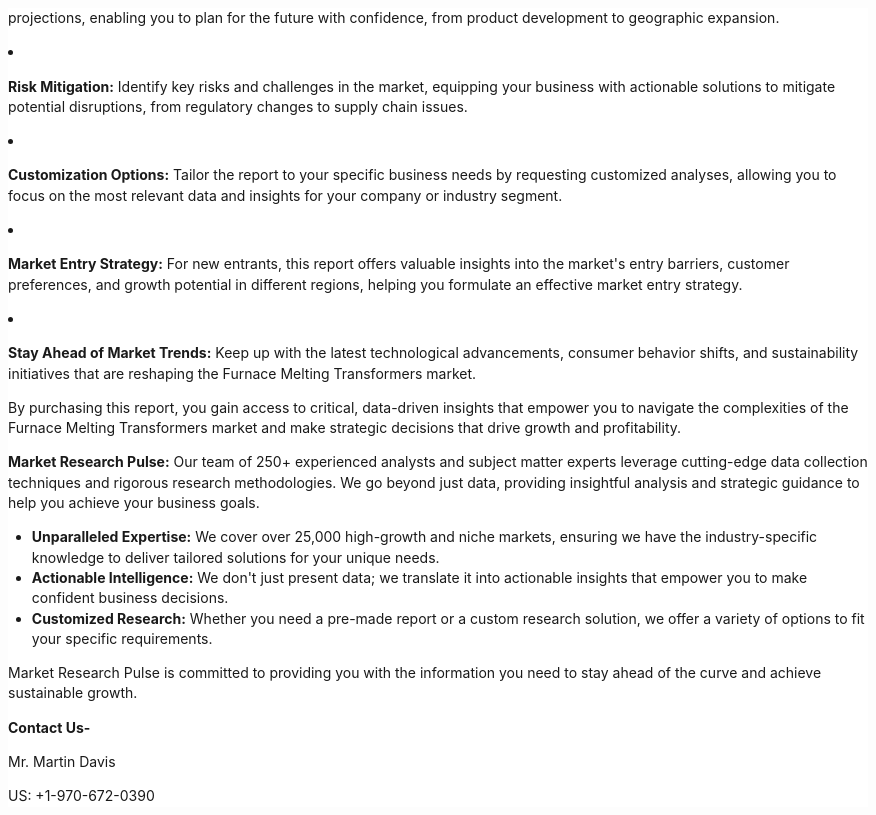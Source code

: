 projections, enabling you to plan for the future with confidence, from product development to geographic expansion.</p></li><li><p><strong>Risk Mitigation:</strong> Identify key risks and challenges in the market, equipping your business with actionable solutions to mitigate potential disruptions, from regulatory changes to supply chain issues.</p></li><li><p><strong>Customization Options:</strong> Tailor the report to your specific business needs by requesting customized analyses, allowing you to focus on the most relevant data and insights for your company or industry segment.</p></li><li><p><strong>Market Entry Strategy:</strong> For new entrants, this report offers valuable insights into the market's entry barriers, customer preferences, and growth potential in different regions, helping you formulate an effective market entry strategy.</p></li><li><p><strong>Stay Ahead of Market Trends:</strong> Keep up with the latest technological advancements, consumer behavior shifts, and sustainability initiatives that are reshaping the Furnace Melting Transformers market.</p></li></ol><p>By purchasing this report, you gain access to critical, data-driven insights that empower you to navigate the complexities of the Furnace Melting Transformers market and make strategic decisions that drive growth and profitability.</p><p><strong>Market Research Pulse:</strong>&nbsp;Our team of 250+ experienced analysts and subject matter experts leverage cutting-edge data collection techniques and rigorous research methodologies. We go beyond just data, providing insightful analysis and strategic guidance to help you achieve your business goals.</p><ul><li><strong>Unparalleled Expertise:</strong>&nbsp;We cover over 25,000 high-growth and niche markets, ensuring we have the industry-specific knowledge to deliver tailored solutions for your unique needs.</li><li><strong>Actionable Intelligence:</strong>&nbsp;We don't just present data; we translate it into actionable insights that empower you to make confident business decisions.</li><li><strong>Customized Research:</strong>&nbsp;Whether you need a pre-made report or a custom research solution, we offer a variety of options to fit your specific requirements.</li></ul><p>Market Research Pulse is committed to providing you with the information you need to stay ahead of the curve and achieve sustainable growth.</p><p><strong>Contact Us-</strong></p><p>Mr. Martin Davis</p><p>US: +1-970-672-0390</p>
